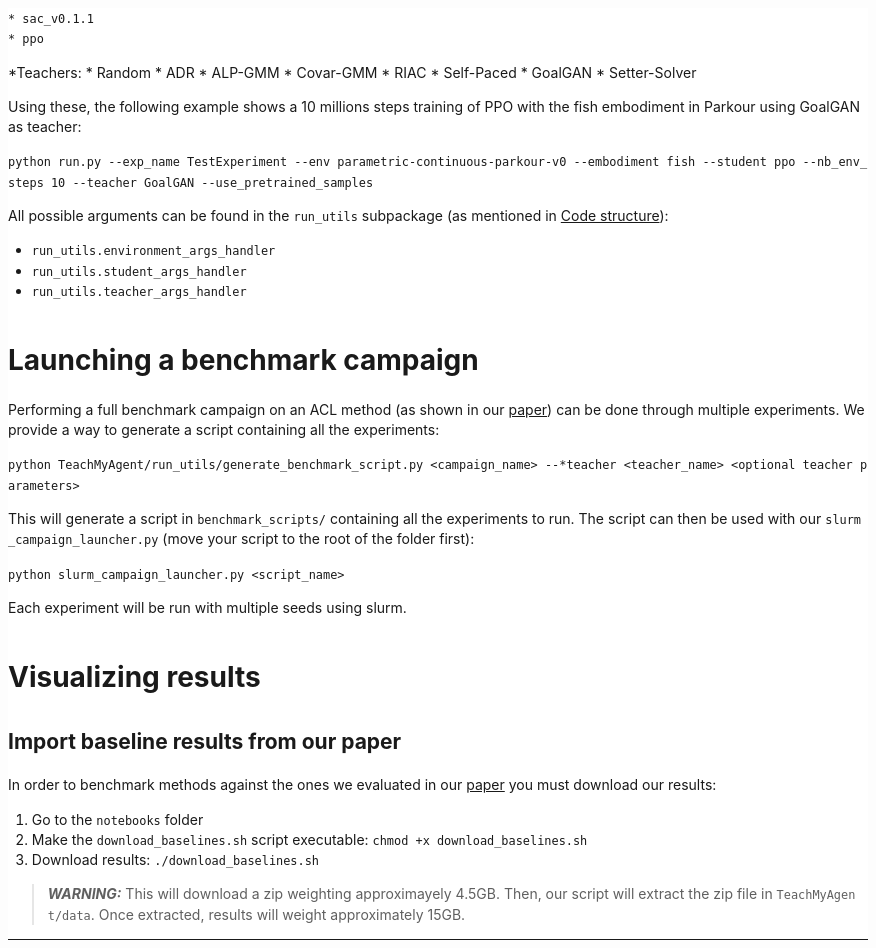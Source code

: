     * sac_v0.1.1
    * ppo     
*Teachers:
    * Random
    * ADR
    * ALP-GMM
    * Covar-GMM
    * RIAC
    * Self-Paced
    * GoalGAN
    * Setter-Solver
 
Using these, the following example shows a 10 millions steps training of PPO with the fish embodiment in Parkour using GoalGAN as teacher:

```
python run.py --exp_name TestExperiment --env parametric-continuous-parkour-v0 --embodiment fish --student ppo --nb_env_steps 10 --teacher GoalGAN --use_pretrained_samples
```

All possible arguments can be found in the `run_utils` subpackage (as mentioned in [Code structure](#code-structure)):

- `run_utils.environment_args_handler`
- `run_utils.student_args_handler`
- `run_utils.teacher_args_handler`

# Launching a benchmark campaign

Performing a full benchmark campaign on an ACL method (as shown in our [paper]) can be done through multiple experiments.
We provide a way to generate a script containing all the experiments:
```
python TeachMyAgent/run_utils/generate_benchmark_script.py <campaign_name> --*teacher <teacher_name> <optional teacher parameters>
``` 

This will generate a script in `benchmark_scripts/` containing all the experiments to run. 
The script can then be used with our `slurm_campaign_launcher.py` (move your script to the root of the folder first):
```
python slurm_campaign_launcher.py <script_name>
```
Each experiment will be run with multiple seeds using slurm.

# Visualizing results

## Import baseline results from our paper

In order to benchmark methods against the ones we evaluated in our [paper](https://arxiv.org/abs/2103.09815) you must download our results:

1. Go to the `notebooks` folder
2. Make the `download_baselines.sh` script executable: `chmod +x download_baselines.sh`
3. Download results: `./download_baselines.sh`
> **_WARNING:_**  This will download a zip weighting approximayely 4.5GB. Then, our script will extract the zip file in `TeachMyAgent/data`. Once extracted, results will weight approximately 15GB. 
----


[paper]: https://arxiv.org/abs/2103.09815
[website]: http://developmentalsystems.org/TeachMyAgent/
[repository]: https://github.com/flowersteam/TeachMyAgent